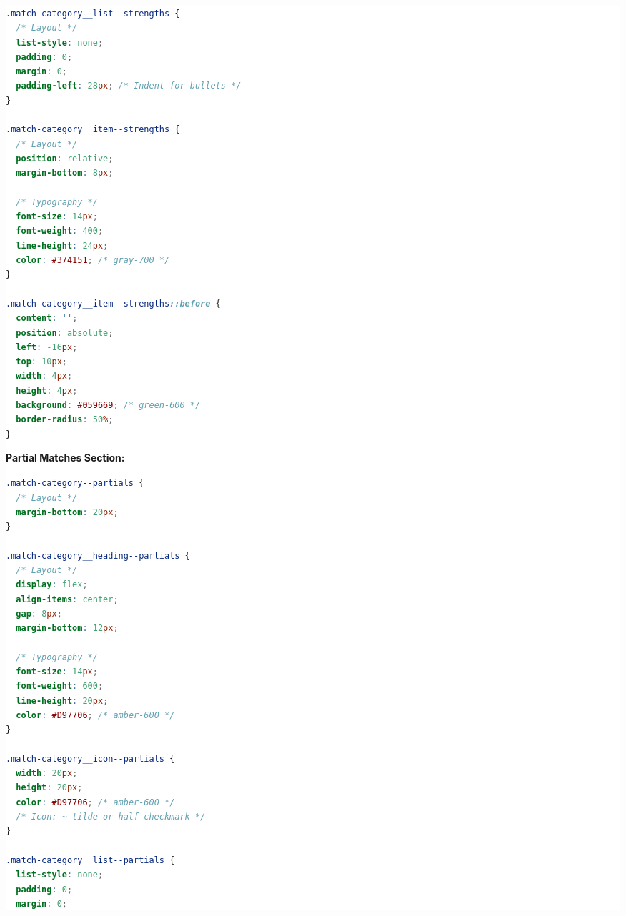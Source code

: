 ```css
.match-category__list--strengths {
  /* Layout */
  list-style: none;
  padding: 0;
  margin: 0;
  padding-left: 28px; /* Indent for bullets */
}

.match-category__item--strengths {
  /* Layout */
  position: relative;
  margin-bottom: 8px;

  /* Typography */
  font-size: 14px;
  font-weight: 400;
  line-height: 24px;
  color: #374151; /* gray-700 */
}

.match-category__item--strengths::before {
  content: '';
  position: absolute;
  left: -16px;
  top: 10px;
  width: 4px;
  height: 4px;
  background: #059669; /* green-600 */
  border-radius: 50%;
}
```

**Partial Matches Section:**
```css
.match-category--partials {
  /* Layout */
  margin-bottom: 20px;
}

.match-category__heading--partials {
  /* Layout */
  display: flex;
  align-items: center;
  gap: 8px;
  margin-bottom: 12px;

  /* Typography */
  font-size: 14px;
  font-weight: 600;
  line-height: 20px;
  color: #D97706; /* amber-600 */
}

.match-category__icon--partials {
  width: 20px;
  height: 20px;
  color: #D97706; /* amber-600 */
  /* Icon: ~ tilde or half checkmark */
}

.match-category__list--partials {
  list-style: none;
  padding: 0;
  margin: 0;
```